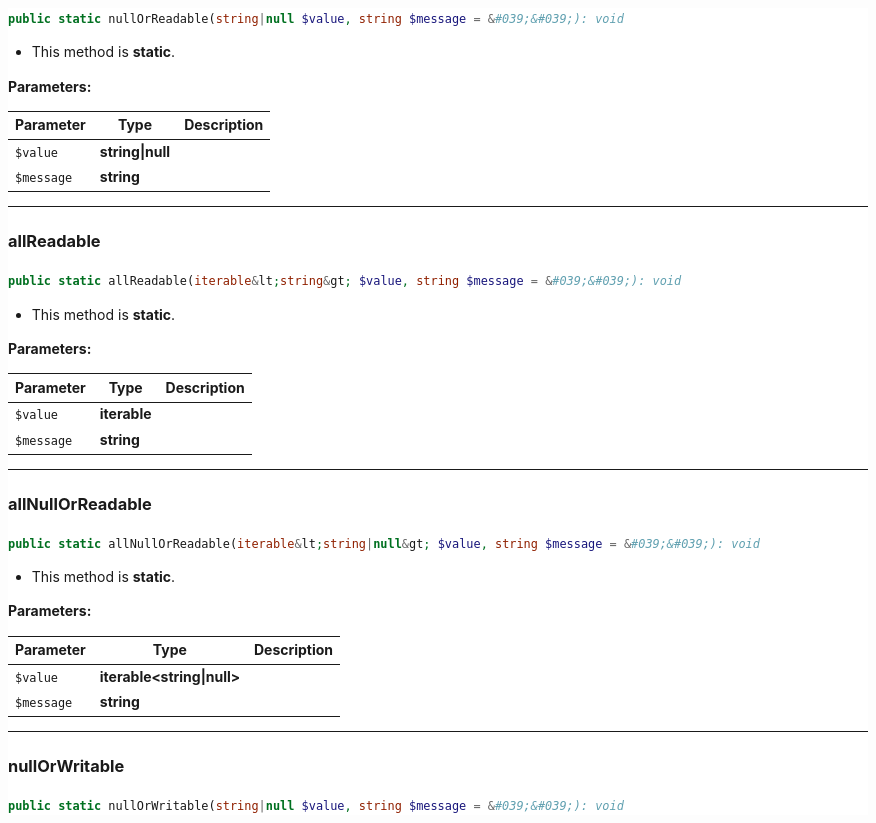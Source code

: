 ```php
public static nullOrReadable(string|null $value, string $message = &#039;&#039;): void
```

* This method is **static**.

**Parameters:**

| Parameter | Type | Description |
|-----------|------|-------------|
| `$value` | **string&#124;null** |  |
| `$message` | **string** |  |

***

### allReadable

```php
public static allReadable(iterable&lt;string&gt; $value, string $message = &#039;&#039;): void
```

* This method is **static**.

**Parameters:**

| Parameter | Type | Description |
|-----------|------|-------------|
| `$value` | **iterable<string>** |  |
| `$message` | **string** |  |

***

### allNullOrReadable

```php
public static allNullOrReadable(iterable&lt;string|null&gt; $value, string $message = &#039;&#039;): void
```

* This method is **static**.

**Parameters:**

| Parameter | Type | Description |
|-----------|------|-------------|
| `$value` | **iterable<string&#124;null>** |  |
| `$message` | **string** |  |

***

### nullOrWritable

```php
public static nullOrWritable(string|null $value, string $message = &#039;&#039;): void
```
